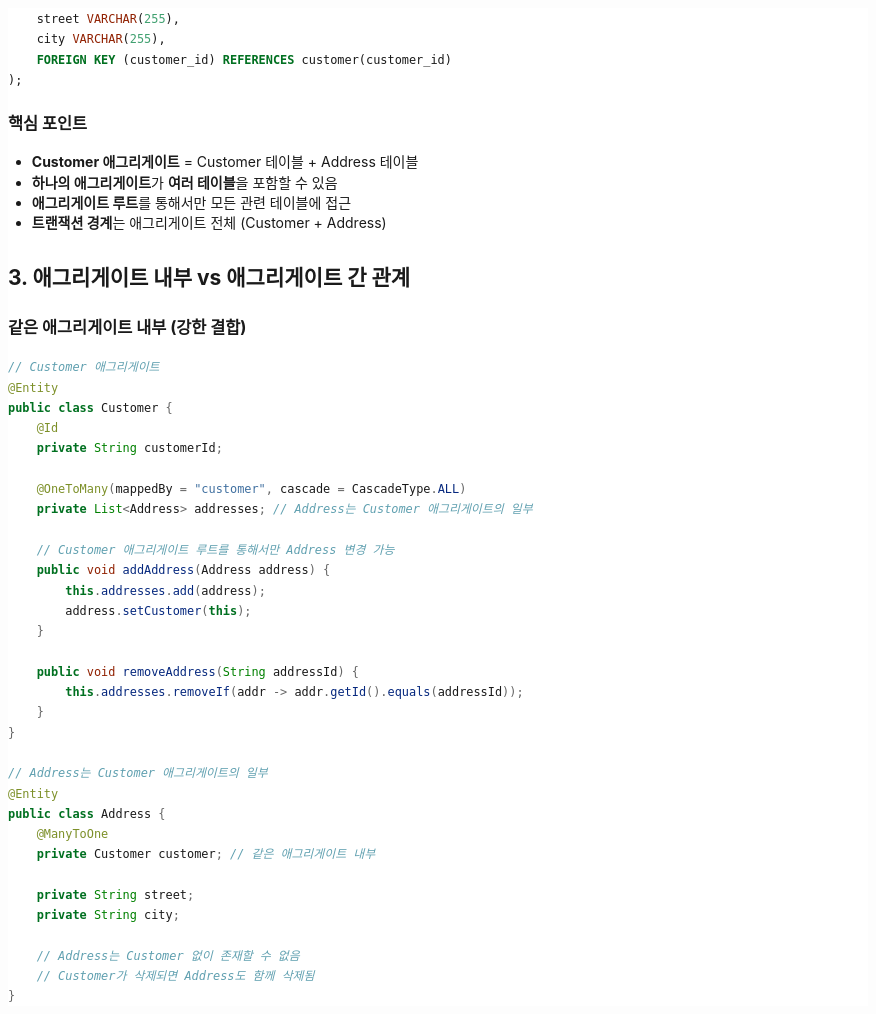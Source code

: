 ```sql
    street VARCHAR(255),
    city VARCHAR(255),
    FOREIGN KEY (customer_id) REFERENCES customer(customer_id)
);
```

### 핵심 포인트
- **Customer 애그리게이트** = Customer 테이블 + Address 테이블
- **하나의 애그리게이트**가 **여러 테이블**을 포함할 수 있음
- **애그리게이트 루트**를 통해서만 모든 관련 테이블에 접근
- **트랜잭션 경계**는 애그리게이트 전체 (Customer + Address)

## 3. 애그리게이트 내부 vs 애그리게이트 간 관계

### 같은 애그리게이트 내부 (강한 결합)
```java
// Customer 애그리게이트
@Entity
public class Customer {
    @Id
    private String customerId;
    
    @OneToMany(mappedBy = "customer", cascade = CascadeType.ALL)
    private List<Address> addresses; // Address는 Customer 애그리게이트의 일부
    
    // Customer 애그리게이트 루트를 통해서만 Address 변경 가능
    public void addAddress(Address address) {
        this.addresses.add(address);
        address.setCustomer(this);
    }
    
    public void removeAddress(String addressId) {
        this.addresses.removeIf(addr -> addr.getId().equals(addressId));
    }
}

// Address는 Customer 애그리게이트의 일부
@Entity
public class Address {
    @ManyToOne
    private Customer customer; // 같은 애그리게이트 내부
    
    private String street;
    private String city;
    
    // Address는 Customer 없이 존재할 수 없음
    // Customer가 삭제되면 Address도 함께 삭제됨
}
```
